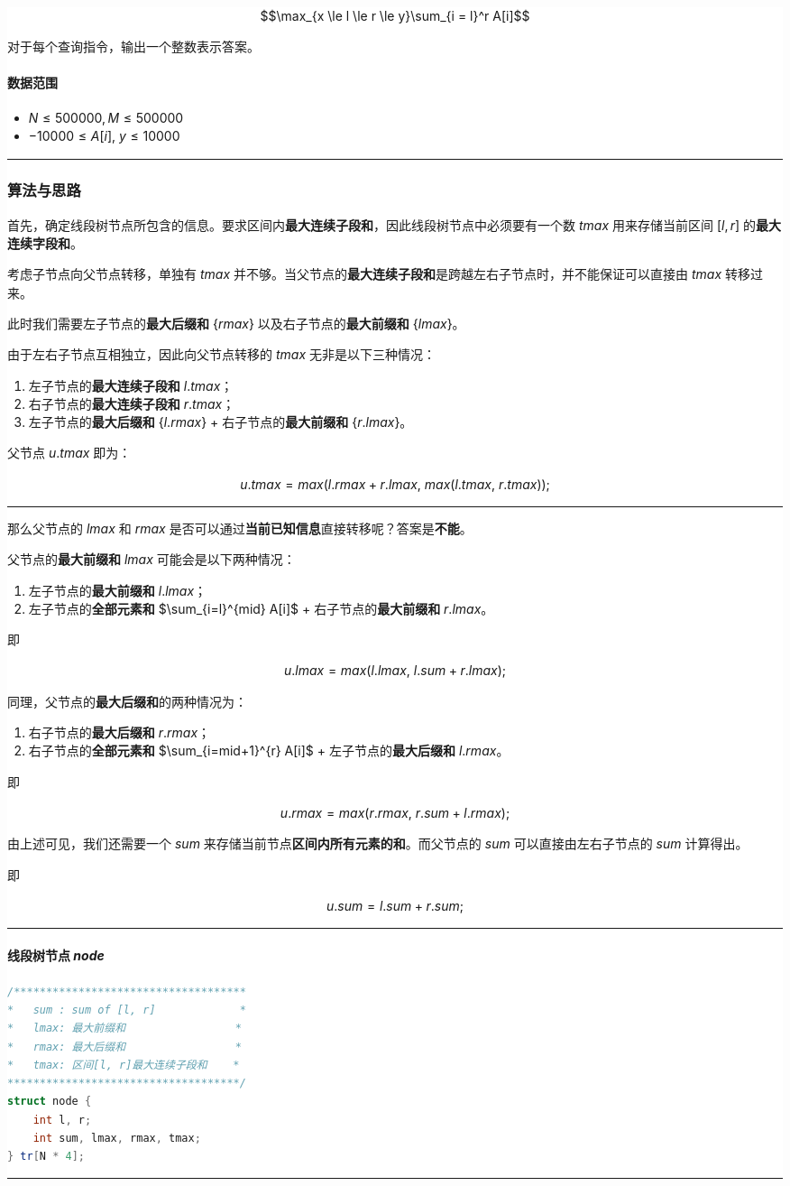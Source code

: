 $$\max_{x \le l \le r \le y}\sum_{i = l}^r A[i]$$

对于每个查询指令，输出一个整数表示答案。

#### 数据范围
- $N≤500000,M≤500000$
- $−10000≤A[i],\ y≤10000$

---

### 算法与思路

首先，确定线段树节点所包含的信息。要求区间内**最大连续子段和**，因此线段树节点中必须要有一个数 $tmax$ 用来存储当前区间 $[l, r]$ 的**最大连续字段和**。

考虑子节点向父节点转移，单独有 $tmax$ 并不够。当父节点的**最大连续子段和**是跨越左右子节点时，并不能保证可以直接由 $tmax$ 转移过来。

此时我们需要左子节点的**最大后缀和** {$rmax$} 以及右子节点的**最大前缀和** {$lmax$}。

由于左右子节点互相独立，因此向父节点转移的 $tmax$ 无非是以下三种情况：

1. 左子节点的**最大连续子段和** $l.tmax$；
2. 右子节点的**最大连续子段和** $r.tmax$；
3. 左子节点的**最大后缀和** {$l.rmax$} + 右子节点的**最大前缀和** {$r.lmax$}。

父节点 $u.tmax$ 即为：

$$u.tmax = max(l.rmax + r.lmax,\ max(l.tmax,\ r.tmax));$$

---

那么父节点的 $lmax$ 和 $rmax$ 是否可以通过**当前已知信息**直接转移呢？答案是**不能**。

父节点的**最大前缀和** $lmax$ 可能会是以下两种情况：

1. 左子节点的**最大前缀和** $l.lmax$；
2. 左子节点的**全部元素和** $\sum_{i=l}^{mid} A[i]$ + 右子节点的**最大前缀和** $r.lmax$。

即

$$u.lmax=max(l.lmax,\ l.sum+r.lmax);$$

同理，父节点的**最大后缀和**的两种情况为：

1. 右子节点的**最大后缀和** $r.rmax$；
2. 右子节点的**全部元素和** $\sum_{i=mid+1}^{r} A[i]$ + 左子节点的**最大后缀和** $l.rmax$。

即

$$u.rmax=max(r.rmax,\ r.sum+l.rmax);$$

由上述可见，我们还需要一个 $sum$ 来存储当前节点**区间内所有元素的和**。而父节点的 $sum$ 可以直接由左右子节点的 $sum$ 计算得出。

即

$$u.sum=l.sum+r.sum;$$

---

#### 线段树节点 $node$
```cpp
/************************************
*   sum : sum of [l, r]             *
*   lmax: 最大前缀和                 *
*   rmax: 最大后缀和                 *
*   tmax: 区间[l, r]最大连续子段和    *
************************************/
struct node {
    int l, r;
    int sum, lmax, rmax, tmax;
} tr[N * 4];
```

---